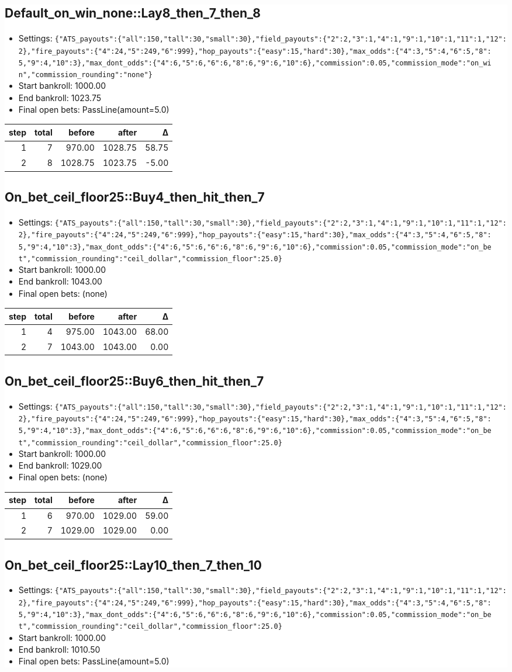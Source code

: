 ## Default_on_win_none::Lay8_then_7_then_8
- Settings: `{"ATS_payouts":{"all":150,"tall":30,"small":30},"field_payouts":{"2":2,"3":1,"4":1,"9":1,"10":1,"11":1,"12":2},"fire_payouts":{"4":24,"5":249,"6":999},"hop_payouts":{"easy":15,"hard":30},"max_odds":{"4":3,"5":4,"6":5,"8":5,"9":4,"10":3},"max_dont_odds":{"4":6,"5":6,"6":6,"8":6,"9":6,"10":6},"commission":0.05,"commission_mode":"on_win","commission_rounding":"none"}`
- Start bankroll: 1000.00
- End bankroll: 1023.75
- Final open bets: PassLine(amount=5.0)

| step | total | before | after | Δ |
|---:|---:|---:|---:|---:|
| 1 | 7 | 970.00 | 1028.75 | 58.75 |
| 2 | 8 | 1028.75 | 1023.75 | -5.00 |

## On_bet_ceil_floor25::Buy4_then_hit_then_7
- Settings: `{"ATS_payouts":{"all":150,"tall":30,"small":30},"field_payouts":{"2":2,"3":1,"4":1,"9":1,"10":1,"11":1,"12":2},"fire_payouts":{"4":24,"5":249,"6":999},"hop_payouts":{"easy":15,"hard":30},"max_odds":{"4":3,"5":4,"6":5,"8":5,"9":4,"10":3},"max_dont_odds":{"4":6,"5":6,"6":6,"8":6,"9":6,"10":6},"commission":0.05,"commission_mode":"on_bet","commission_rounding":"ceil_dollar","commission_floor":25.0}`
- Start bankroll: 1000.00
- End bankroll: 1043.00
- Final open bets: (none)

| step | total | before | after | Δ |
|---:|---:|---:|---:|---:|
| 1 | 4 | 975.00 | 1043.00 | 68.00 |
| 2 | 7 | 1043.00 | 1043.00 | 0.00 |

## On_bet_ceil_floor25::Buy6_then_hit_then_7
- Settings: `{"ATS_payouts":{"all":150,"tall":30,"small":30},"field_payouts":{"2":2,"3":1,"4":1,"9":1,"10":1,"11":1,"12":2},"fire_payouts":{"4":24,"5":249,"6":999},"hop_payouts":{"easy":15,"hard":30},"max_odds":{"4":3,"5":4,"6":5,"8":5,"9":4,"10":3},"max_dont_odds":{"4":6,"5":6,"6":6,"8":6,"9":6,"10":6},"commission":0.05,"commission_mode":"on_bet","commission_rounding":"ceil_dollar","commission_floor":25.0}`
- Start bankroll: 1000.00
- End bankroll: 1029.00
- Final open bets: (none)

| step | total | before | after | Δ |
|---:|---:|---:|---:|---:|
| 1 | 6 | 970.00 | 1029.00 | 59.00 |
| 2 | 7 | 1029.00 | 1029.00 | 0.00 |

## On_bet_ceil_floor25::Lay10_then_7_then_10
- Settings: `{"ATS_payouts":{"all":150,"tall":30,"small":30},"field_payouts":{"2":2,"3":1,"4":1,"9":1,"10":1,"11":1,"12":2},"fire_payouts":{"4":24,"5":249,"6":999},"hop_payouts":{"easy":15,"hard":30},"max_odds":{"4":3,"5":4,"6":5,"8":5,"9":4,"10":3},"max_dont_odds":{"4":6,"5":6,"6":6,"8":6,"9":6,"10":6},"commission":0.05,"commission_mode":"on_bet","commission_rounding":"ceil_dollar","commission_floor":25.0}`
- Start bankroll: 1000.00
- End bankroll: 1010.50
- Final open bets: PassLine(amount=5.0)
